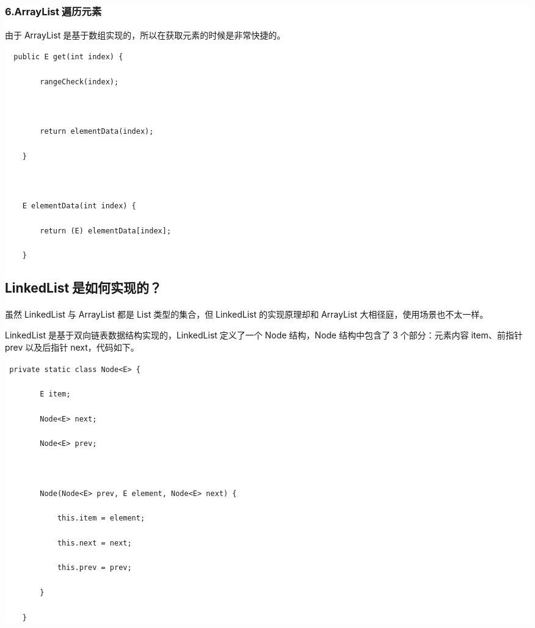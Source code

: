 ### 6.ArrayList 遍历元素

由于 ArrayList 是基于数组实现的，所以在获取元素的时候是非常快捷的。

```
  public E get(int index) {

        rangeCheck(index);

 

        return elementData(index);

    }

 

    E elementData(int index) {

        return (E) elementData[index];

    }

```

LinkedList 是如何实现的？
------------------

虽然 LinkedList 与 ArrayList 都是 List 类型的集合，但 LinkedList 的实现原理却和 ArrayList 大相径庭，使用场景也不太一样。

LinkedList 是基于双向链表数据结构实现的，LinkedList 定义了一个 Node 结构，Node 结构中包含了 3 个部分：元素内容 item、前指针 prev 以及后指针 next，代码如下。

```
 private static class Node<E> {

        E item;

        Node<E> next;

        Node<E> prev;

 

        Node(Node<E> prev, E element, Node<E> next) {

            this.item = element;

            this.next = next;

            this.prev = prev;

        }

    }

```
